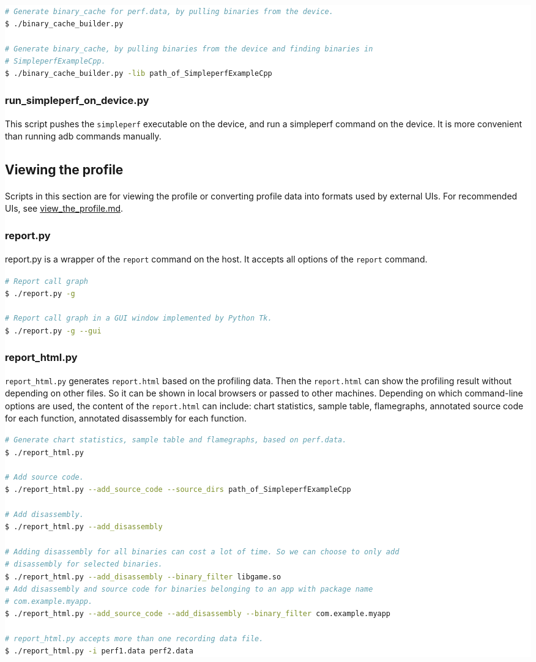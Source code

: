 ```sh
# Generate binary_cache for perf.data, by pulling binaries from the device.
$ ./binary_cache_builder.py

# Generate binary_cache, by pulling binaries from the device and finding binaries in
# SimpleperfExampleCpp.
$ ./binary_cache_builder.py -lib path_of_SimpleperfExampleCpp
```

### run_simpleperf_on_device.py

This script pushes the `simpleperf` executable on the device, and run a simpleperf command on the
device. It is more convenient than running adb commands manually.

## Viewing the profile

Scripts in this section are for viewing the profile or converting profile data into formats used by
external UIs. For recommended UIs, see [view_the_profile.md](view_the_profile.md).

### report.py

report.py is a wrapper of the `report` command on the host. It accepts all options of the `report`
command.

```sh
# Report call graph
$ ./report.py -g

# Report call graph in a GUI window implemented by Python Tk.
$ ./report.py -g --gui
```

### report_html.py

`report_html.py` generates `report.html` based on the profiling data. Then the `report.html` can show
the profiling result without depending on other files. So it can be shown in local browsers or
passed to other machines. Depending on which command-line options are used, the content of the
`report.html` can include: chart statistics, sample table, flamegraphs, annotated source code for
each function, annotated disassembly for each function.

```sh
# Generate chart statistics, sample table and flamegraphs, based on perf.data.
$ ./report_html.py

# Add source code.
$ ./report_html.py --add_source_code --source_dirs path_of_SimpleperfExampleCpp

# Add disassembly.
$ ./report_html.py --add_disassembly

# Adding disassembly for all binaries can cost a lot of time. So we can choose to only add
# disassembly for selected binaries.
$ ./report_html.py --add_disassembly --binary_filter libgame.so
# Add disassembly and source code for binaries belonging to an app with package name
# com.example.myapp.
$ ./report_html.py --add_source_code --add_disassembly --binary_filter com.example.myapp

# report_html.py accepts more than one recording data file.
$ ./report_html.py -i perf1.data perf2.data
```
